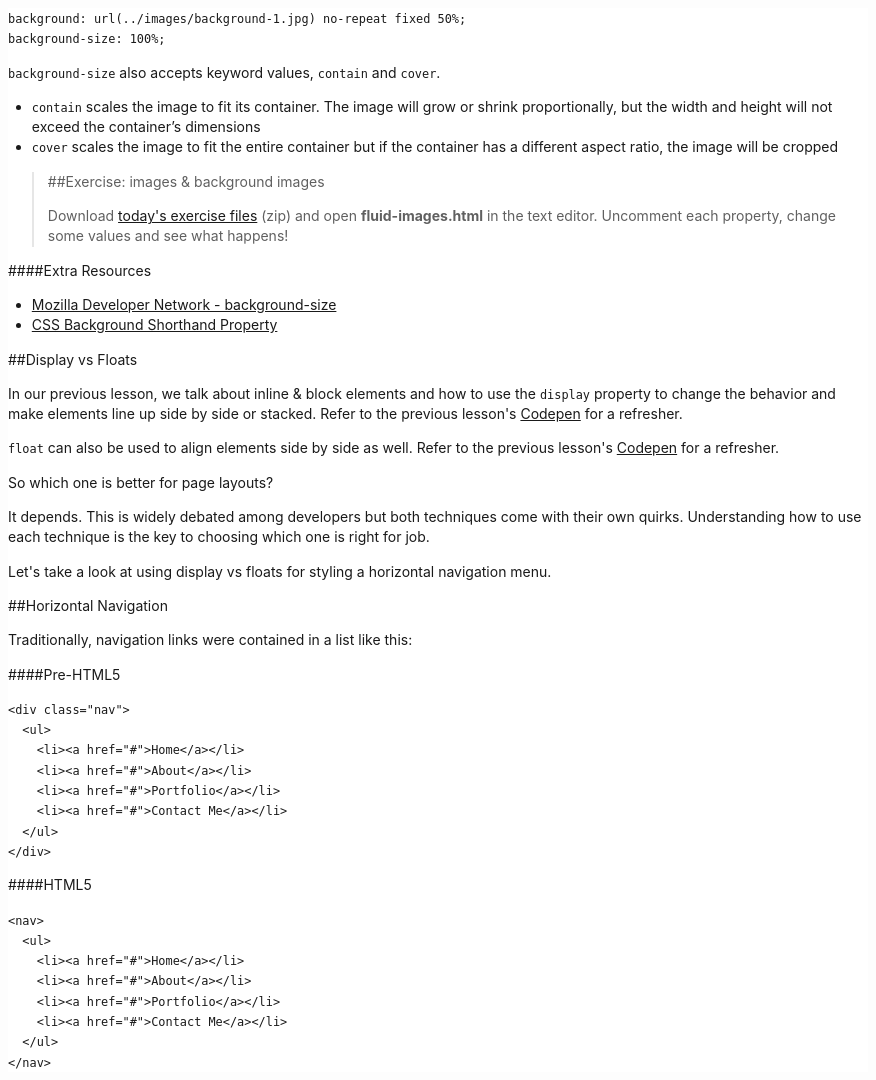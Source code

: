     background: url(../images/background-1.jpg) no-repeat fixed 50%;
    background-size: 100%;


`background-size` also accepts keyword values, `contain` and `cover`.

* `contain` scales the image to fit its container. The image will grow or shrink proportionally, but the width and height will not exceed the container’s dimensions
* `cover` scales the image to fit the entire container but if the container has a different aspect ratio, the image will be cropped

>##Exercise: images & background images
>
>Download <a href="{{site.expath}}/week3/week3-lesson2.zip" download>today's exercise files</a> (zip) and open <strong>fluid-images.html</strong> in the text editor.
>Uncomment each property, change some values and see what happens!

####Extra Resources
* [Mozilla Developer Network - background-size](https://developer.mozilla.org/en-US/docs/Web/CSS/background-size)
* [CSS Background Shorthand Property](http://sixrevisions.com/css/background-css-shorthand/)


##Display vs Floats

In our previous lesson, we talk about inline & block elements and how to use the `display` property to change the behavior and make elements line up side by side or stacked. Refer to the previous lesson's [Codepen](http://codepen.io/learningcode/pen/vNRadg) for a refresher.

`float` can also be used to align elements side by side as well. Refer to the previous lesson's [Codepen](http://codepen.io/learningcode/pen/gaedLj) for a refresher.

So which one is better for page layouts?

It depends. This is widely debated among developers but both techniques come with their own quirks.  Understanding how to use each technique is the key to choosing which one is right for job.

Let's take a look at using display vs floats for styling a horizontal navigation menu.

##Horizontal Navigation

Traditionally, navigation links were contained in a list like this:

####Pre-HTML5

    <div class="nav">
      <ul>
        <li><a href="#">Home</a></li>
        <li><a href="#">About</a></li>
        <li><a href="#">Portfolio</a></li>
        <li><a href="#">Contact Me</a></li>
      </ul>
    </div>
    
####HTML5

    <nav>
      <ul>
        <li><a href="#">Home</a></li>
        <li><a href="#">About</a></li>
        <li><a href="#">Portfolio</a></li>
        <li><a href="#">Contact Me</a></li>
      </ul>
    </nav>
